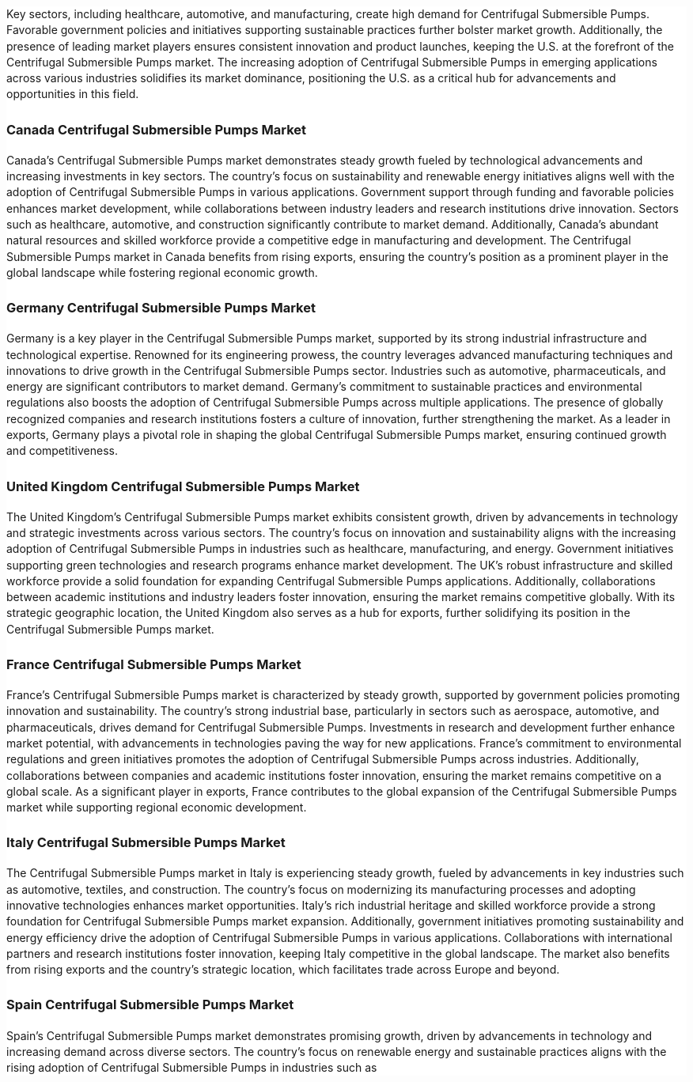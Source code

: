 Key sectors, including healthcare, automotive, and manufacturing, create high demand for Centrifugal Submersible Pumps. Favorable government policies and initiatives supporting sustainable practices further bolster market growth. Additionally, the presence of leading market players ensures consistent innovation and product launches, keeping the U.S. at the forefront of the Centrifugal Submersible Pumps market. The increasing adoption of Centrifugal Submersible Pumps in emerging applications across various industries solidifies its market dominance, positioning the U.S. as a critical hub for advancements and opportunities in this field.</p><h3>Canada Centrifugal Submersible Pumps Market</h3><p>Canada&rsquo;s Centrifugal Submersible Pumps market demonstrates steady growth fueled by technological advancements and increasing investments in key sectors. The country&rsquo;s focus on sustainability and renewable energy initiatives aligns well with the adoption of Centrifugal Submersible Pumps in various applications. Government support through funding and favorable policies enhances market development, while collaborations between industry leaders and research institutions drive innovation. Sectors such as healthcare, automotive, and construction significantly contribute to market demand. Additionally, Canada&rsquo;s abundant natural resources and skilled workforce provide a competitive edge in manufacturing and development. The Centrifugal Submersible Pumps market in Canada benefits from rising exports, ensuring the country&rsquo;s position as a prominent player in the global landscape while fostering regional economic growth.</p><h3>Germany Centrifugal Submersible Pumps Market</h3><p>Germany is a key player in the Centrifugal Submersible Pumps market, supported by its strong industrial infrastructure and technological expertise. Renowned for its engineering prowess, the country leverages advanced manufacturing techniques and innovations to drive growth in the Centrifugal Submersible Pumps sector. Industries such as automotive, pharmaceuticals, and energy are significant contributors to market demand. Germany&rsquo;s commitment to sustainable practices and environmental regulations also boosts the adoption of Centrifugal Submersible Pumps across multiple applications. The presence of globally recognized companies and research institutions fosters a culture of innovation, further strengthening the market. As a leader in exports, Germany plays a pivotal role in shaping the global Centrifugal Submersible Pumps market, ensuring continued growth and competitiveness.</p><h3>United Kingdom Centrifugal Submersible Pumps Market</h3><p>The United Kingdom&rsquo;s Centrifugal Submersible Pumps market exhibits consistent growth, driven by advancements in technology and strategic investments across various sectors. The country&rsquo;s focus on innovation and sustainability aligns with the increasing adoption of Centrifugal Submersible Pumps in industries such as healthcare, manufacturing, and energy. Government initiatives supporting green technologies and research programs enhance market development. The UK&rsquo;s robust infrastructure and skilled workforce provide a solid foundation for expanding Centrifugal Submersible Pumps applications. Additionally, collaborations between academic institutions and industry leaders foster innovation, ensuring the market remains competitive globally. With its strategic geographic location, the United Kingdom also serves as a hub for exports, further solidifying its position in the Centrifugal Submersible Pumps market.</p><h3>France Centrifugal Submersible Pumps Market</h3><p>France&rsquo;s Centrifugal Submersible Pumps market is characterized by steady growth, supported by government policies promoting innovation and sustainability. The country&rsquo;s strong industrial base, particularly in sectors such as aerospace, automotive, and pharmaceuticals, drives demand for Centrifugal Submersible Pumps. Investments in research and development further enhance market potential, with advancements in technologies paving the way for new applications. France&rsquo;s commitment to environmental regulations and green initiatives promotes the adoption of Centrifugal Submersible Pumps across industries. Additionally, collaborations between companies and academic institutions foster innovation, ensuring the market remains competitive on a global scale. As a significant player in exports, France contributes to the global expansion of the Centrifugal Submersible Pumps market while supporting regional economic development.</p><h3>Italy Centrifugal Submersible Pumps Market</h3><p>The Centrifugal Submersible Pumps market in Italy is experiencing steady growth, fueled by advancements in key industries such as automotive, textiles, and construction. The country&rsquo;s focus on modernizing its manufacturing processes and adopting innovative technologies enhances market opportunities. Italy&rsquo;s rich industrial heritage and skilled workforce provide a strong foundation for Centrifugal Submersible Pumps market expansion. Additionally, government initiatives promoting sustainability and energy efficiency drive the adoption of Centrifugal Submersible Pumps in various applications. Collaborations with international partners and research institutions foster innovation, keeping Italy competitive in the global landscape. The market also benefits from rising exports and the country&rsquo;s strategic location, which facilitates trade across Europe and beyond.</p><h3>Spain Centrifugal Submersible Pumps Market</h3><p>Spain&rsquo;s Centrifugal Submersible Pumps market demonstrates promising growth, driven by advancements in technology and increasing demand across diverse sectors. The country&rsquo;s focus on renewable energy and sustainable practices aligns with the rising adoption of Centrifugal Submersible Pumps in industries such as